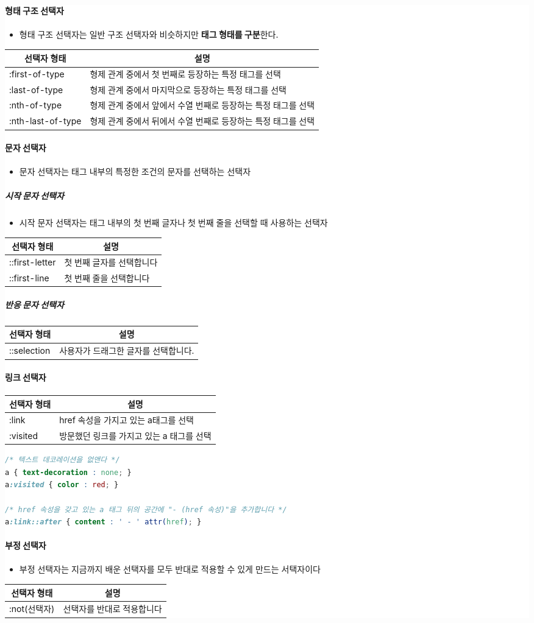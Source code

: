 #### 형태 구조 선택자
- 형태 구조 선택자는 일반 구조 선택자와 비슷하지만 **태그 형태를 구분**한다.

|선택자 형태|설명|
|---|---|
|:first-of-type|형제 관계 중에서 첫 번째로 등장하는 특정 태그를 선택|
|:last-of-type|형제 관계 중에서 마지막으로 등장하는 특정 태그를 선택|
|:nth-of-type|형제 관계 중에서 앞에서 수열 번째로 등장하는 특정 태그를 선택|
|:nth-last-of-type|형제 관계 중에서 뒤에서 수열 번째로 등장하는 특정 태그를 선택|


#### 문자 선택자
- 문자 선택자는 태그 내부의 특정한 조건의 문자를 선택하는 선택자

##### 시작 문자 선택자
- 시작 문자 선택자는 태그 내부의 첫 번째 글자나 첫 번째 줄을 선택할 때 사용하는 선택자

|선택자 형태|설명|
|---|---|
|::first-letter|첫 번째 글자를 선택합니다|
|::first-line|첫 번째 줄을 선택합니다|

##### 반응 문자 선택자
|선택자 형태|설명|
|---|---|
|::selection|사용자가 드래그한 글자를 선택합니다.|

#### 링크 선택자
|선택자 형태|설명|
|---|---|
|:link|href 속성을 가지고 있는 a태그를 선택|
|:visited|방문했던 링크를 가지고 있는 a 태그를 선택|

```css
/* 텍스트 데코레이션을 없앤다 */
a { text-decoration : none; }
a:visited { color : red; }

/* href 속성을 갖고 있는 a 태그 뒤의 공간에 "- (href 속성)"을 추가합니다 */
a:link::after { content : ' - ' attr(href); }
```

#### 부정 선택자
- 부정 선택자는 지금까지 배운 선택자를 모두 반대로 적용할 수 있게 만드는 서택자이다

|선택자 형태|설명|
|---|---|
|:not(선택자)|선택자를 반대로 적용합니다|
